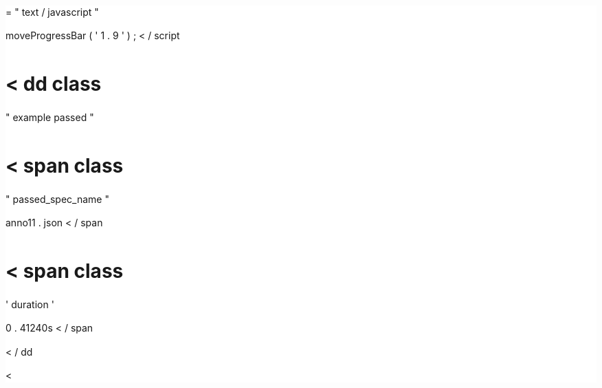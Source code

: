 =
"
text
/
javascript
"
>
moveProgressBar
(
'
1
.
9
'
)
;
<
/
script
>
<
dd
class
=
"
example
passed
"
>
<
span
class
=
"
passed_spec_name
"
>
anno11
.
json
<
/
span
>
<
span
class
=
'
duration
'
>
0
.
41240s
<
/
span
>
<
/
dd
>
<